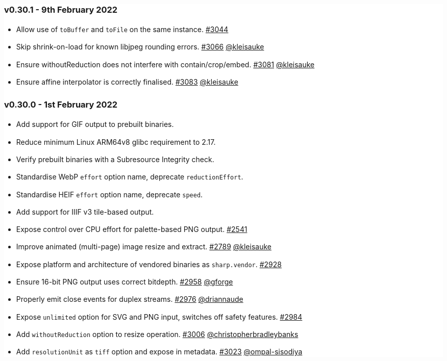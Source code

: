 ### v0.30.1 - 9th February 2022

* Allow use of `toBuffer` and `toFile` on the same instance.
  [#3044](https://github.com/lovell/sharp/issues/3044)

* Skip shrink-on-load for known libjpeg rounding errors.
  [#3066](https://github.com/lovell/sharp/issues/3066)
  [@kleisauke](https://github.com/kleisauke)

* Ensure withoutReduction does not interfere with contain/crop/embed.
  [#3081](https://github.com/lovell/sharp/pull/3081)
  [@kleisauke](https://github.com/kleisauke)

* Ensure affine interpolator is correctly finalised.
  [#3083](https://github.com/lovell/sharp/pull/3083)
  [@kleisauke](https://github.com/kleisauke)

### v0.30.0 - 1st February 2022

* Add support for GIF output to prebuilt binaries.

* Reduce minimum Linux ARM64v8 glibc requirement to 2.17.

* Verify prebuilt binaries with a Subresource Integrity check.

* Standardise WebP `effort` option name, deprecate `reductionEffort`.

* Standardise HEIF `effort` option name, deprecate `speed`.

* Add support for IIIF v3 tile-based output.

* Expose control over CPU effort for palette-based PNG output.
  [#2541](https://github.com/lovell/sharp/issues/2541)

* Improve animated (multi-page) image resize and extract.
  [#2789](https://github.com/lovell/sharp/pull/2789)
  [@kleisauke](https://github.com/kleisauke)

* Expose platform and architecture of vendored binaries as `sharp.vendor`.
  [#2928](https://github.com/lovell/sharp/issues/2928)

* Ensure 16-bit PNG output uses correct bitdepth.
  [#2958](https://github.com/lovell/sharp/pull/2958)
  [@gforge](https://github.com/gforge)

* Properly emit close events for duplex streams.
  [#2976](https://github.com/lovell/sharp/pull/2976)
  [@driannaude](https://github.com/driannaude)

* Expose `unlimited` option for SVG and PNG input, switches off safety features.
  [#2984](https://github.com/lovell/sharp/issues/2984)

* Add `withoutReduction` option to resize operation.
  [#3006](https://github.com/lovell/sharp/pull/3006)
  [@christopherbradleybanks](https://github.com/christopherbradleybanks)

* Add `resolutionUnit` as `tiff` option and expose in metadata.
  [#3023](https://github.com/lovell/sharp/pull/3023)
  [@ompal-sisodiya](https://github.com/ompal-sisodiya)
